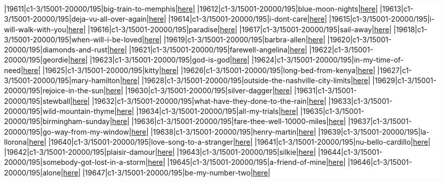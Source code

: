 |19611|c1-3/15001-20000/195|big-train-to-memphis|[here](https://cdn.jsdelivr.net/gh/guitarchord/c1-3/15001-20000/195/big-train-to-memphis)|
|19612|c1-3/15001-20000/195|blue-moon-nights|[here](https://cdn.jsdelivr.net/gh/guitarchord/c1-3/15001-20000/195/blue-moon-nights)|
|19613|c1-3/15001-20000/195|deja-vu-all-over-again|[here](https://cdn.jsdelivr.net/gh/guitarchord/c1-3/15001-20000/195/deja-vu-all-over-again)|
|19614|c1-3/15001-20000/195|i-dont-care|[here](https://cdn.jsdelivr.net/gh/guitarchord/c1-3/15001-20000/195/i-dont-care)|
|19615|c1-3/15001-20000/195|i-will-walk-with-you|[here](https://cdn.jsdelivr.net/gh/guitarchord/c1-3/15001-20000/195/i-will-walk-with-you)|
|19616|c1-3/15001-20000/195|paradise|[here](https://cdn.jsdelivr.net/gh/guitarchord/c1-3/15001-20000/195/paradise)|
|19617|c1-3/15001-20000/195|sail-away|[here](https://cdn.jsdelivr.net/gh/guitarchord/c1-3/15001-20000/195/sail-away)|
|19618|c1-3/15001-20000/195|when-will-i-be-loved|[here](https://cdn.jsdelivr.net/gh/guitarchord/c1-3/15001-20000/195/when-will-i-be-loved)|
|19619|c1-3/15001-20000/195|barbra-allen|[here](https://cdn.jsdelivr.net/gh/guitarchord/c1-3/15001-20000/195/barbra-allen)|
|19620|c1-3/15001-20000/195|diamonds-and-rust|[here](https://cdn.jsdelivr.net/gh/guitarchord/c1-3/15001-20000/195/diamonds-and-rust)|
|19621|c1-3/15001-20000/195|farewell-angelina|[here](https://cdn.jsdelivr.net/gh/guitarchord/c1-3/15001-20000/195/farewell-angelina)|
|19622|c1-3/15001-20000/195|geordie|[here](https://cdn.jsdelivr.net/gh/guitarchord/c1-3/15001-20000/195/geordie)|
|19623|c1-3/15001-20000/195|god-is-god|[here](https://cdn.jsdelivr.net/gh/guitarchord/c1-3/15001-20000/195/god-is-god)|
|19624|c1-3/15001-20000/195|in-my-time-of-need|[here](https://cdn.jsdelivr.net/gh/guitarchord/c1-3/15001-20000/195/in-my-time-of-need)|
|19625|c1-3/15001-20000/195|kitty|[here](https://cdn.jsdelivr.net/gh/guitarchord/c1-3/15001-20000/195/kitty)|
|19626|c1-3/15001-20000/195|long-bed-from-kenya|[here](https://cdn.jsdelivr.net/gh/guitarchord/c1-3/15001-20000/195/long-bed-from-kenya)|
|19627|c1-3/15001-20000/195|mary-hamilton|[here](https://cdn.jsdelivr.net/gh/guitarchord/c1-3/15001-20000/195/mary-hamilton)|
|19628|c1-3/15001-20000/195|outside-the-nashville-city-limits|[here](https://cdn.jsdelivr.net/gh/guitarchord/c1-3/15001-20000/195/outside-the-nashville-city-limits)|
|19629|c1-3/15001-20000/195|rejoice-in-the-sun|[here](https://cdn.jsdelivr.net/gh/guitarchord/c1-3/15001-20000/195/rejoice-in-the-sun)|
|19630|c1-3/15001-20000/195|silver-dagger|[here](https://cdn.jsdelivr.net/gh/guitarchord/c1-3/15001-20000/195/silver-dagger)|
|19631|c1-3/15001-20000/195|stewball|[here](https://cdn.jsdelivr.net/gh/guitarchord/c1-3/15001-20000/195/stewball)|
|19632|c1-3/15001-20000/195|what-have-they-done-to-the-rain|[here](https://cdn.jsdelivr.net/gh/guitarchord/c1-3/15001-20000/195/what-have-they-done-to-the-rain)|
|19633|c1-3/15001-20000/195|wild-mountain-thyme|[here](https://cdn.jsdelivr.net/gh/guitarchord/c1-3/15001-20000/195/wild-mountain-thyme)|
|19634|c1-3/15001-20000/195|all-my-trials|[here](https://cdn.jsdelivr.net/gh/guitarchord/c1-3/15001-20000/195/all-my-trials)|
|19635|c1-3/15001-20000/195|birmingham-sunday|[here](https://cdn.jsdelivr.net/gh/guitarchord/c1-3/15001-20000/195/birmingham-sunday)|
|19636|c1-3/15001-20000/195|fare-thee-well-10000-miles|[here](https://cdn.jsdelivr.net/gh/guitarchord/c1-3/15001-20000/195/fare-thee-well-10000-miles)|
|19637|c1-3/15001-20000/195|go-way-from-my-window|[here](https://cdn.jsdelivr.net/gh/guitarchord/c1-3/15001-20000/195/go-way-from-my-window)|
|19638|c1-3/15001-20000/195|henry-martin|[here](https://cdn.jsdelivr.net/gh/guitarchord/c1-3/15001-20000/195/henry-martin)|
|19639|c1-3/15001-20000/195|la-llorona|[here](https://cdn.jsdelivr.net/gh/guitarchord/c1-3/15001-20000/195/la-llorona)|
|19640|c1-3/15001-20000/195|love-song-to-a-stranger|[here](https://cdn.jsdelivr.net/gh/guitarchord/c1-3/15001-20000/195/love-song-to-a-stranger)|
|19641|c1-3/15001-20000/195|nu-bello-cardillo|[here](https://cdn.jsdelivr.net/gh/guitarchord/c1-3/15001-20000/195/nu-bello-cardillo)|
|19642|c1-3/15001-20000/195|plaisir-damour|[here](https://cdn.jsdelivr.net/gh/guitarchord/c1-3/15001-20000/195/plaisir-damour)|
|19643|c1-3/15001-20000/195|silkie|[here](https://cdn.jsdelivr.net/gh/guitarchord/c1-3/15001-20000/195/silkie)|
|19644|c1-3/15001-20000/195|somebody-got-lost-in-a-storm|[here](https://cdn.jsdelivr.net/gh/guitarchord/c1-3/15001-20000/195/somebody-got-lost-in-a-storm)|
|19645|c1-3/15001-20000/195|a-friend-of-mine|[here](https://cdn.jsdelivr.net/gh/guitarchord/c1-3/15001-20000/195/a-friend-of-mine)|
|19646|c1-3/15001-20000/195|alone|[here](https://cdn.jsdelivr.net/gh/guitarchord/c1-3/15001-20000/195/alone)|
|19647|c1-3/15001-20000/195|be-my-number-two|[here](https://cdn.jsdelivr.net/gh/guitarchord/c1-3/15001-20000/195/be-my-number-two)|
